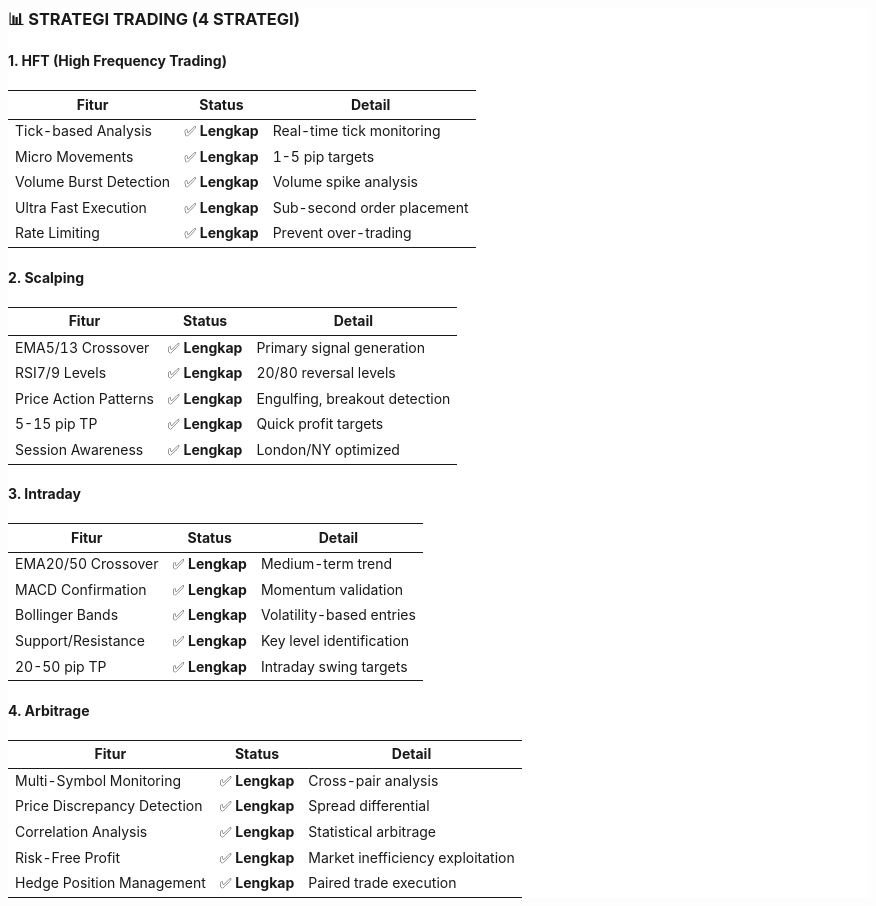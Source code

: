 ### 📊 STRATEGI TRADING (4 STRATEGI)

#### 1. HFT (High Frequency Trading)
| Fitur | Status | Detail |
|-------|--------|--------|
| Tick-based Analysis | ✅ **Lengkap** | Real-time tick monitoring |
| Micro Movements | ✅ **Lengkap** | 1-5 pip targets |
| Volume Burst Detection | ✅ **Lengkap** | Volume spike analysis |
| Ultra Fast Execution | ✅ **Lengkap** | Sub-second order placement |
| Rate Limiting | ✅ **Lengkap** | Prevent over-trading |

#### 2. Scalping
| Fitur | Status | Detail |
|-------|--------|--------|
| EMA5/13 Crossover | ✅ **Lengkap** | Primary signal generation |
| RSI7/9 Levels | ✅ **Lengkap** | 20/80 reversal levels |
| Price Action Patterns | ✅ **Lengkap** | Engulfing, breakout detection |
| 5-15 pip TP | ✅ **Lengkap** | Quick profit targets |
| Session Awareness | ✅ **Lengkap** | London/NY optimized |

#### 3. Intraday
| Fitur | Status | Detail |
|-------|--------|--------|
| EMA20/50 Crossover | ✅ **Lengkap** | Medium-term trend |
| MACD Confirmation | ✅ **Lengkap** | Momentum validation |
| Bollinger Bands | ✅ **Lengkap** | Volatility-based entries |
| Support/Resistance | ✅ **Lengkap** | Key level identification |
| 20-50 pip TP | ✅ **Lengkap** | Intraday swing targets |

#### 4. Arbitrage
| Fitur | Status | Detail |
|-------|--------|--------|
| Multi-Symbol Monitoring | ✅ **Lengkap** | Cross-pair analysis |
| Price Discrepancy Detection | ✅ **Lengkap** | Spread differential |
| Correlation Analysis | ✅ **Lengkap** | Statistical arbitrage |
| Risk-Free Profit | ✅ **Lengkap** | Market inefficiency exploitation |
| Hedge Position Management | ✅ **Lengkap** | Paired trade execution |
